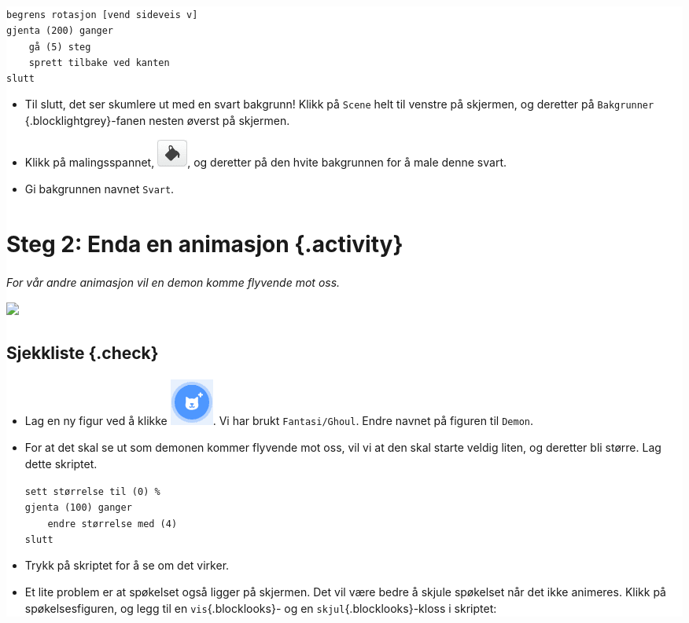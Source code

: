   ```blocks
  begrens rotasjon [vend sideveis v]
  gjenta (200) ganger
      gå (5) steg
      sprett tilbake ved kanten
  slutt
  ```

+ Til slutt, det ser skumlere ut med en svart bakgrunn! Klikk på
  `Scene` helt til venstre på skjermen, og deretter på
  `Bakgrunner`{.blocklightgrey}-fanen nesten øverst på skjermen.

+ Klikk på malingsspannet,
  ![Fyll med farge](../bilder/fyll-med-farge.png), og deretter på
  den hvite bakgrunnen for å male denne svart.

+ Gi bakgrunnen navnet `Svart`.

# Steg 2: Enda en animasjon {.activity}

*For vår andre animasjon vil en demon komme flyvende mot oss.*

![](demon.png)

## Sjekkliste {.check}

+ Lag en ny figur ved å klikke
  ![Velg figur fra biblioteket](../bilder/hent-fra-bibliotek.png). Vi
  har brukt `Fantasi/Ghoul`. Endre navnet på figuren til `Demon`.

+ For at det skal se ut som demonen kommer flyvende mot oss, vil vi at
  den skal starte veldig liten, og deretter bli større. Lag dette
  skriptet.

  ```blocks
  sett størrelse til (0) %
  gjenta (100) ganger
      endre størrelse med (4)
  slutt
  ```

+ Trykk på skriptet for å se om det virker.

+ Et lite problem er at spøkelset også ligger på skjermen. Det vil
  være bedre å skjule spøkelset når det ikke animeres. Klikk på
  spøkelsesfiguren, og legg til en `vis`{.blocklooks}- og en
  `skjul`{.blocklooks}-kloss i skriptet:
